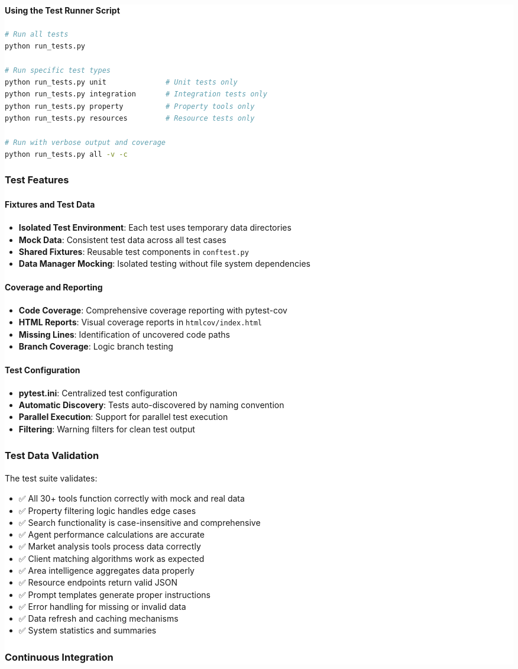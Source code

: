 #### Using the Test Runner Script
```bash
# Run all tests
python run_tests.py

# Run specific test types
python run_tests.py unit              # Unit tests only
python run_tests.py integration       # Integration tests only
python run_tests.py property          # Property tools only
python run_tests.py resources         # Resource tests only

# Run with verbose output and coverage
python run_tests.py all -v -c
```

### Test Features

#### Fixtures and Test Data
- **Isolated Test Environment**: Each test uses temporary data directories
- **Mock Data**: Consistent test data across all test cases
- **Shared Fixtures**: Reusable test components in `conftest.py`
- **Data Manager Mocking**: Isolated testing without file system dependencies

#### Coverage and Reporting
- **Code Coverage**: Comprehensive coverage reporting with pytest-cov
- **HTML Reports**: Visual coverage reports in `htmlcov/index.html`
- **Missing Lines**: Identification of uncovered code paths
- **Branch Coverage**: Logic branch testing

#### Test Configuration
- **pytest.ini**: Centralized test configuration
- **Automatic Discovery**: Tests auto-discovered by naming convention
- **Parallel Execution**: Support for parallel test execution
- **Filtering**: Warning filters for clean test output

### Test Data Validation

The test suite validates:
- ✅ All 30+ tools function correctly with mock and real data
- ✅ Property filtering logic handles edge cases
- ✅ Search functionality is case-insensitive and comprehensive
- ✅ Agent performance calculations are accurate
- ✅ Market analysis tools process data correctly
- ✅ Client matching algorithms work as expected
- ✅ Area intelligence aggregates data properly
- ✅ Resource endpoints return valid JSON
- ✅ Prompt templates generate proper instructions
- ✅ Error handling for missing or invalid data
- ✅ Data refresh and caching mechanisms
- ✅ System statistics and summaries

### Continuous Integration
